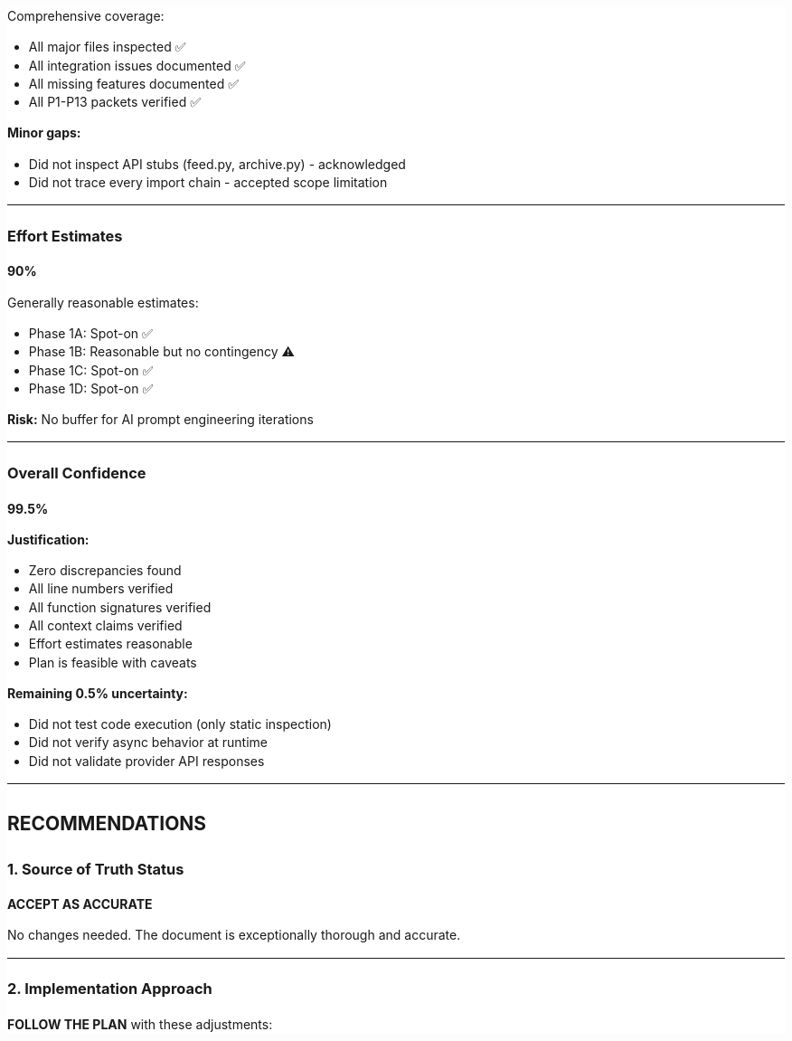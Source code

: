 Comprehensive coverage:
- All major files inspected ✅
- All integration issues documented ✅
- All missing features documented ✅
- All P1-P13 packets verified ✅

**Minor gaps:**
- Did not inspect API stubs (feed.py, archive.py) - acknowledged
- Did not trace every import chain - accepted scope limitation

---

### Effort Estimates
**90%**

Generally reasonable estimates:
- Phase 1A: Spot-on ✅
- Phase 1B: Reasonable but no contingency ⚠️
- Phase 1C: Spot-on ✅
- Phase 1D: Spot-on ✅

**Risk:** No buffer for AI prompt engineering iterations

---

### Overall Confidence
**99.5%**

**Justification:**
- Zero discrepancies found
- All line numbers verified
- All function signatures verified
- All context claims verified
- Effort estimates reasonable
- Plan is feasible with caveats

**Remaining 0.5% uncertainty:**
- Did not test code execution (only static inspection)
- Did not verify async behavior at runtime
- Did not validate provider API responses

---

## RECOMMENDATIONS

### 1. Source of Truth Status
**ACCEPT AS ACCURATE**

No changes needed. The document is exceptionally thorough and accurate.

---

### 2. Implementation Approach
**FOLLOW THE PLAN** with these adjustments:
